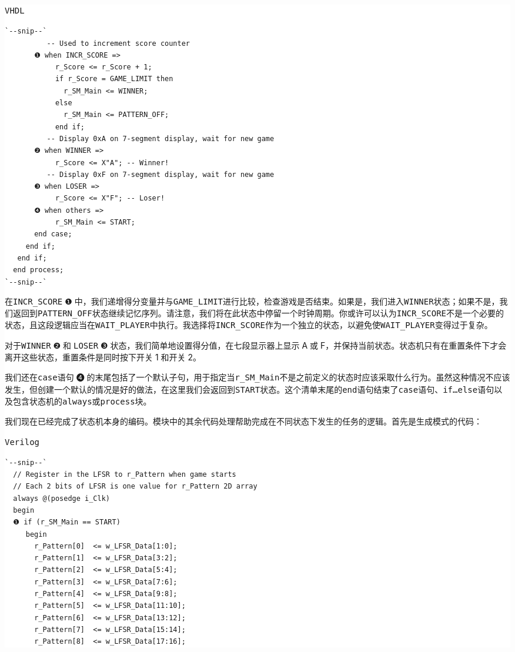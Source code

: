 <samp class="SANS_Futura_Std_Bold_Oblique_BI_11">VHDL</samp>

```
`--snip--`
          -- Used to increment score counter
       ❶ when INCR_SCORE =>
            r_Score <= r_Score + 1;
            if r_Score = GAME_LIMIT then
              r_SM_Main <= WINNER;
            else
              r_SM_Main <= PATTERN_OFF;
            end if;
          -- Display 0xA on 7-segment display, wait for new game
       ❷ when WINNER =>
            r_Score <= X"A"; -- Winner!
          -- Display 0xF on 7-segment display, wait for new game
       ❸ when LOSER =>
            r_Score <= X"F"; -- Loser!
       ❹ when others =>
            r_SM_Main <= START;
       end case;
     end if;
   end if;
  end process;
`--snip--`
```

在<samp class="SANS_TheSansMonoCd_W5Regular_11">INCR_SCORE</samp> ❶ 中，我们递增得分变量并与<samp class="SANS_TheSansMonoCd_W5Regular_11">GAME_LIMIT</samp>进行比较，检查游戏是否结束。如果是，我们进入<samp class="SANS_TheSansMonoCd_W5Regular_11">WINNER</samp>状态；如果不是，我们返回到<samp class="SANS_TheSansMonoCd_W5Regular_11">PATTERN_OFF</samp>状态继续记忆序列。请注意，我们将在此状态中停留一个时钟周期。你或许可以认为<samp class="SANS_TheSansMonoCd_W5Regular_11">INCR_SCORE</samp>不是一个必要的状态，且这段逻辑应当在<samp class="SANS_TheSansMonoCd_W5Regular_11">WAIT_PLAYER</samp>中执行。我选择将<samp class="SANS_TheSansMonoCd_W5Regular_11">INCR_SCORE</samp>作为一个独立的状态，以避免使<samp class="SANS_TheSansMonoCd_W5Regular_11">WAIT_PLAYER</samp>变得过于复杂。

对于<samp class="SANS_TheSansMonoCd_W5Regular_11">WINNER</samp> ❷ 和 <samp class="SANS_TheSansMonoCd_W5Regular_11">LOSER</samp> ❸ 状态，我们简单地设置得分值，在七段显示器上显示 A 或 F，并保持当前状态。状态机只有在重置条件下才会离开这些状态，重置条件是同时按下开关 1 和开关 2。

我们还在<samp class="SANS_TheSansMonoCd_W5Regular_11">case</samp>语句 ❹ 的末尾包括了一个默认子句，用于指定当<samp class="SANS_TheSansMonoCd_W5Regular_11">r_SM_Main</samp>不是之前定义的状态时应该采取什么行为。虽然这种情况不应该发生，但创建一个默认的情况是好的做法，在这里我们会返回到<samp class="SANS_TheSansMonoCd_W5Regular_11">START</samp>状态。这个清单末尾的<samp class="SANS_TheSansMonoCd_W5Regular_11">end</samp>语句结束了<samp class="SANS_TheSansMonoCd_W5Regular_11">case</samp>语句、<samp class="SANS_TheSansMonoCd_W5Regular_11">if…else</samp>语句以及包含状态机的<samp class="SANS_TheSansMonoCd_W5Regular_11">always</samp>或<samp class="SANS_TheSansMonoCd_W5Regular_11">process</samp>块。

我们现在已经完成了状态机本身的编码。模块中的其余代码处理帮助完成在不同状态下发生的任务的逻辑。首先是生成模式的代码：

<samp class="SANS_Futura_Std_Bold_Oblique_BI_11">Verilog</samp>

```
`--snip--`
  // Register in the LFSR to r_Pattern when game starts
  // Each 2 bits of LFSR is one value for r_Pattern 2D array
  always @(posedge i_Clk)
  begin
  ❶ if (r_SM_Main == START)
     begin
       r_Pattern[0]  <= w_LFSR_Data[1:0];
       r_Pattern[1]  <= w_LFSR_Data[3:2];
       r_Pattern[2]  <= w_LFSR_Data[5:4];
       r_Pattern[3]  <= w_LFSR_Data[7:6];
       r_Pattern[4]  <= w_LFSR_Data[9:8];
       r_Pattern[5]  <= w_LFSR_Data[11:10];
       r_Pattern[6]  <= w_LFSR_Data[13:12];
       r_Pattern[7]  <= w_LFSR_Data[15:14];
       r_Pattern[8]  <= w_LFSR_Data[17:16];
```
